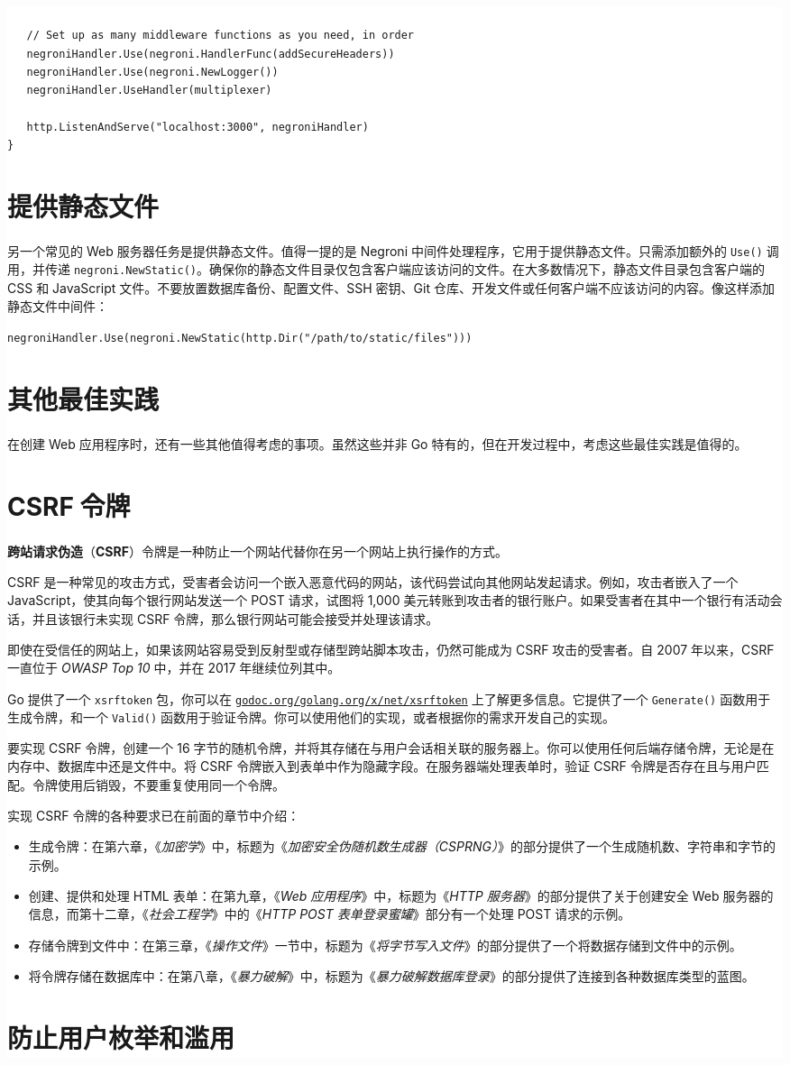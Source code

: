 ```

   // Set up as many middleware functions as you need, in order
   negroniHandler.Use(negroni.HandlerFunc(addSecureHeaders))
   negroniHandler.Use(negroni.NewLogger())
   negroniHandler.UseHandler(multiplexer)

   http.ListenAndServe("localhost:3000", negroniHandler)
}
```

# 提供静态文件

另一个常见的 Web 服务器任务是提供静态文件。值得一提的是 Negroni 中间件处理程序，它用于提供静态文件。只需添加额外的 `Use()` 调用，并传递 `negroni.NewStatic()`。确保你的静态文件目录仅包含客户端应该访问的文件。在大多数情况下，静态文件目录包含客户端的 CSS 和 JavaScript 文件。不要放置数据库备份、配置文件、SSH 密钥、Git 仓库、开发文件或任何客户端不应该访问的内容。像这样添加静态文件中间件：

```
negroniHandler.Use(negroni.NewStatic(http.Dir("/path/to/static/files")))  
```

# 其他最佳实践

在创建 Web 应用程序时，还有一些其他值得考虑的事项。虽然这些并非 Go 特有的，但在开发过程中，考虑这些最佳实践是值得的。

# CSRF 令牌

**跨站请求伪造**（**CSRF**）令牌是一种防止一个网站代替你在另一个网站上执行操作的方式。

CSRF 是一种常见的攻击方式，受害者会访问一个嵌入恶意代码的网站，该代码尝试向其他网站发起请求。例如，攻击者嵌入了一个 JavaScript，使其向每个银行网站发送一个 POST 请求，试图将 1,000 美元转账到攻击者的银行账户。如果受害者在其中一个银行有活动会话，并且该银行未实现 CSRF 令牌，那么银行网站可能会接受并处理该请求。

即使在受信任的网站上，如果该网站容易受到反射型或存储型跨站脚本攻击，仍然可能成为 CSRF 攻击的受害者。自 2007 年以来，CSRF 一直位于 *OWASP Top 10* 中，并在 2017 年继续位列其中。

Go 提供了一个 `xsrftoken` 包，你可以在 [`godoc.org/golang.org/x/net/xsrftoken`](https://godoc.org/golang.org/x/net/xsrftoken) 上了解更多信息。它提供了一个 `Generate()` 函数用于生成令牌，和一个 `Valid()` 函数用于验证令牌。你可以使用他们的实现，或者根据你的需求开发自己的实现。

要实现 CSRF 令牌，创建一个 16 字节的随机令牌，并将其存储在与用户会话相关联的服务器上。你可以使用任何后端存储令牌，无论是在内存中、数据库中还是文件中。将 CSRF 令牌嵌入到表单中作为隐藏字段。在服务器端处理表单时，验证 CSRF 令牌是否存在且与用户匹配。令牌使用后销毁，不要重复使用同一个令牌。

实现 CSRF 令牌的各种要求已在前面的章节中介绍：

+   生成令牌：在第六章，《*加密学*》中，标题为《*加密安全伪随机数生成器（CSPRNG）*》的部分提供了一个生成随机数、字符串和字节的示例。

+   创建、提供和处理 HTML 表单：在第九章，《*Web 应用程序*》中，标题为《*HTTP 服务器*》的部分提供了关于创建安全 Web 服务器的信息，而第十二章，《*社会工程学*》中的《*HTTP POST 表单登录蜜罐*》部分有一个处理 POST 请求的示例。

+   存储令牌到文件中：在第三章，《*操作文件*》一节中，标题为《*将字节写入文件*》的部分提供了一个将数据存储到文件中的示例。

+   将令牌存储在数据库中：在第八章，《*暴力破解*》中，标题为《*暴力破解数据库登录*》的部分提供了连接到各种数据库类型的蓝图。

# 防止用户枚举和滥用
